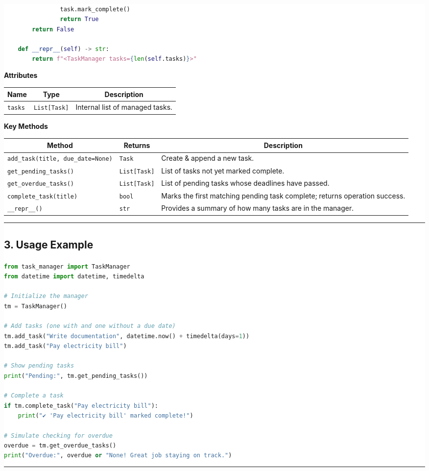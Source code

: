 ```python
                task.mark_complete()
                return True
        return False

    def __repr__(self) -> str:
        return f"<TaskManager tasks={len(self.tasks)}>"
```

**Attributes**

| Name     | Type            | Description                      |
|----------|-----------------|----------------------------------|
| `tasks`  | `List[Task]`    | Internal list of managed tasks.  |

**Key Methods**

| Method                              | Returns          | Description                                                                 |
|-------------------------------------|------------------|-----------------------------------------------------------------------------|
| `add_task(title, due_date=None)`    | `Task`           | Create & append a new task.                                                 |
| `get_pending_tasks()`               | `List[Task]`     | List of tasks not yet marked complete.                                      |
| `get_overdue_tasks()`               | `List[Task]`     | List of pending tasks whose deadlines have passed.                          |
| `complete_task(title)`              | `bool`           | Marks the first matching pending task complete; returns operation success.  |
| `__repr__()`                        | `str`            | Provides a summary of how many tasks are in the manager.                   |

---

## 3. Usage Example

```python
from task_manager import TaskManager
from datetime import datetime, timedelta

# Initialize the manager
tm = TaskManager()

# Add tasks (one with and one without a due date)
tm.add_task("Write documentation", datetime.now() + timedelta(days=1))
tm.add_task("Pay electricity bill")

# Show pending tasks
print("Pending:", tm.get_pending_tasks())

# Complete a task
if tm.complete_task("Pay electricity bill"):
    print("✔️ 'Pay electricity bill' marked complete!")

# Simulate checking for overdue
overdue = tm.get_overdue_tasks()
print("Overdue:", overdue or "None! Great job staying on track.")
```

---